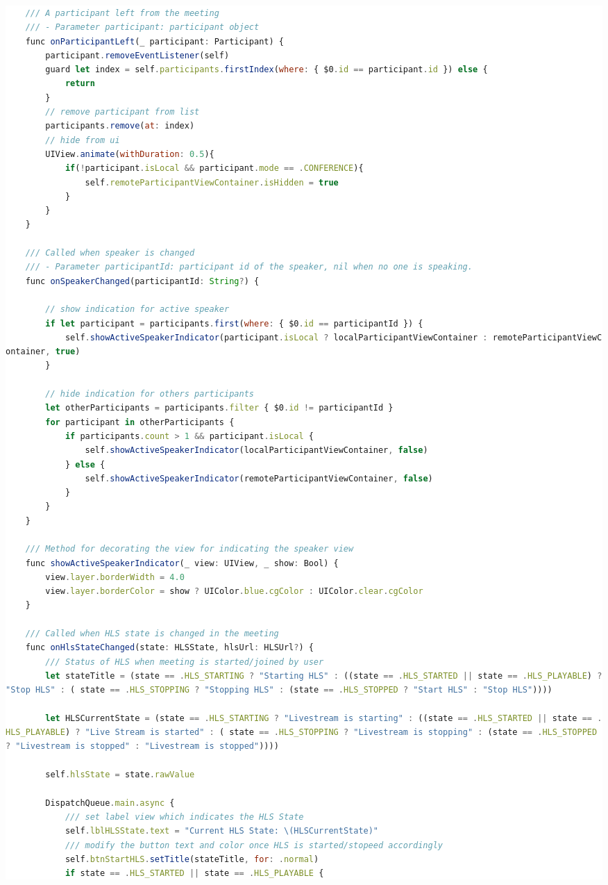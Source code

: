 ```js title="MeetingViewController.swift"
    /// A participant left from the meeting
    /// - Parameter participant: participant object
    func onParticipantLeft(_ participant: Participant) {
        participant.removeEventListener(self)
        guard let index = self.participants.firstIndex(where: { $0.id == participant.id }) else {
            return
        }
        // remove participant from list
        participants.remove(at: index)
        // hide from ui
        UIView.animate(withDuration: 0.5){
            if(!participant.isLocal && participant.mode == .CONFERENCE){
                self.remoteParticipantViewContainer.isHidden = true
            }
        }
    }

    /// Called when speaker is changed
    /// - Parameter participantId: participant id of the speaker, nil when no one is speaking.
    func onSpeakerChanged(participantId: String?) {
        
        // show indication for active speaker
        if let participant = participants.first(where: { $0.id == participantId }) {
            self.showActiveSpeakerIndicator(participant.isLocal ? localParticipantViewContainer : remoteParticipantViewContainer, true)
        }
        
        // hide indication for others participants
        let otherParticipants = participants.filter { $0.id != participantId }
        for participant in otherParticipants {
            if participants.count > 1 && participant.isLocal {
                self.showActiveSpeakerIndicator(localParticipantViewContainer, false)
            } else {
                self.showActiveSpeakerIndicator(remoteParticipantViewContainer, false)
            }
        }
    }

    /// Method for decorating the view for indicating the speaker view
    func showActiveSpeakerIndicator(_ view: UIView, _ show: Bool) {
        view.layer.borderWidth = 4.0
        view.layer.borderColor = show ? UIColor.blue.cgColor : UIColor.clear.cgColor
    }

    /// Called when HLS state is changed in the meeting
    func onHlsStateChanged(state: HLSState, hlsUrl: HLSUrl?) {
        /// Status of HLS when meeting is started/joined by user
        let stateTitle = (state == .HLS_STARTING ? "Starting HLS" : ((state == .HLS_STARTED || state == .HLS_PLAYABLE) ? "Stop HLS" : ( state == .HLS_STOPPING ? "Stopping HLS" : (state == .HLS_STOPPED ? "Start HLS" : "Stop HLS"))))
        
        let HLSCurrentState = (state == .HLS_STARTING ? "Livestream is starting" : ((state == .HLS_STARTED || state == .HLS_PLAYABLE) ? "Live Stream is started" : ( state == .HLS_STOPPING ? "Livestream is stopping" : (state == .HLS_STOPPED ? "Livestream is stopped" : "Livestream is stopped"))))
        
        self.hlsState = state.rawValue

        DispatchQueue.main.async {
            /// set label view which indicates the HLS State
            self.lblHLSState.text = "Current HLS State: \(HLSCurrentState)"
            /// modify the button text and color once HLS is started/stopeed accordingly
            self.btnStartHLS.setTitle(stateTitle, for: .normal)
            if state == .HLS_STARTED || state == .HLS_PLAYABLE {
```